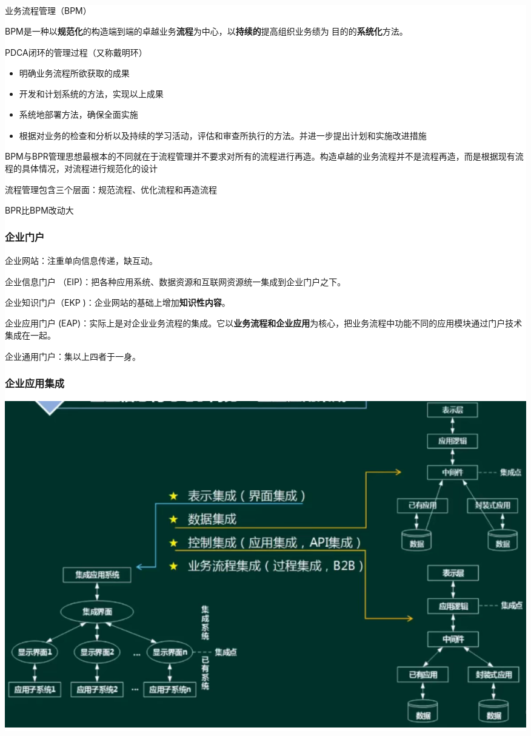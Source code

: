 业务流程管理（BPM）

BPM是一种以**规范化**的构造端到端的卓越业务**流程**为中心，以**持续的**提高组织业务绩为
目的的**系统化**方法。

PDCA闭环的管理过程（又称戴明环）

- 明确业务流程所欲获取的成果

- 开发和计划系统的方法，实现以上成果

- 系统地部署方法，确保全面实施

- 根据对业务的检查和分析以及持续的学习活动，评估和审查所执行的方法。并进一步提出计划和实施改进措施

BPM与BPR管理思想最根本的不同就在于流程管理并不要求对所有的流程进行再造。构造卓越的业务流程并不是流程再造，而是根据现有流程的具体情况，对流程进行规范化的设计

流程管理包含三个层面：规范流程、优化流程和再造流程

BPR比BPM改动大

### 企业门户

企业网站：注重单向信息传递，缺互动。

企业信息门户 （EIP)：把各种应用系统、数据资源和互联网资源统一集成到企业门户之下。

企业知识门户（EKP )：企业网站的基础上增加**知识性内容**。

企业应用门户 (EAP)：实际上是对企业业务流程的集成。它以**业务流程和企业应用**为核心，把业务流程中功能不同的应用模块通过门户技术集成在一起。

企业通用门户：集以上四者于一身。

### 企业应用集成

![image-20210812223645235](../images/image-20210812223645235.png)
